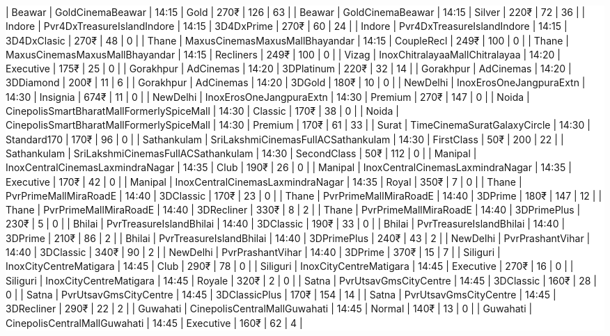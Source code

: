 | Beawar         | GoldCinemaBeawar                                      | 14:15 | Gold                   |   270₹ |      126 |     63 |
| Beawar         | GoldCinemaBeawar                                      | 14:15 | Silver                 |   220₹ |       72 |     36 |
| Indore         | Pvr4DxTreasureIslandIndore                            | 14:15 | 3D4DxPrime             |   270₹ |       60 |     24 |
| Indore         | Pvr4DxTreasureIslandIndore                            | 14:15 | 3D4DxClasic            |   270₹ |       48 |      0 |
| Thane          | MaxusCinemasMaxusMallBhayandar                        | 14:15 | CoupleRecl             |   249₹ |      100 |      0 |
| Thane          | MaxusCinemasMaxusMallBhayandar                        | 14:15 | Recliners              |   249₹ |      100 |      0 |
| Vizag          | InoxChitralayaaMallChitralayaa                        | 14:20 | Executive              |   175₹ |       25 |      0 |
| Gorakhpur      | AdCinemas                                             | 14:20 | 3DPlatinum             |   220₹ |       32 |     14 |
| Gorakhpur      | AdCinemas                                             | 14:20 | 3DDiamond              |   200₹ |       11 |      6 |
| Gorakhpur      | AdCinemas                                             | 14:20 | 3DGold                 |   180₹ |       10 |      0 |
| NewDelhi       | InoxErosOneJangpuraExtn                               | 14:30 | Insignia               |   674₹ |       11 |      0 |
| NewDelhi       | InoxErosOneJangpuraExtn                               | 14:30 | Premium                |   270₹ |      147 |      0 |
| Noida          | CinepolisSmartBharatMallFormerlySpiceMall             | 14:30 | Classic                |   170₹ |       38 |      0 |
| Noida          | CinepolisSmartBharatMallFormerlySpiceMall             | 14:30 | Premium                |   170₹ |       61 |     33 |
| Surat          | TimeCinemaSuratGalaxyCircle                           | 14:30 | Standard170            |   170₹ |       96 |      0 |
| Sathankulam    | SriLakshmiCinemasFullACSathankulam                    | 14:30 | FirstClass             |    50₹ |      200 |     22 |
| Sathankulam    | SriLakshmiCinemasFullACSathankulam                    | 14:30 | SecondClass            |    50₹ |      112 |      0 |
| Manipal        | InoxCentralCinemasLaxmindraNagar                      | 14:35 | Club                   |   190₹ |       26 |      0 |
| Manipal        | InoxCentralCinemasLaxmindraNagar                      | 14:35 | Executive              |   170₹ |       42 |      0 |
| Manipal        | InoxCentralCinemasLaxmindraNagar                      | 14:35 | Royal                  |   350₹ |        7 |      0 |
| Thane          | PvrPrimeMallMiraRoadE                                 | 14:40 | 3DClassic              |   170₹ |       23 |      0 |
| Thane          | PvrPrimeMallMiraRoadE                                 | 14:40 | 3DPrime                |   180₹ |      147 |     12 |
| Thane          | PvrPrimeMallMiraRoadE                                 | 14:40 | 3DRecliner             |   330₹ |        8 |      2 |
| Thane          | PvrPrimeMallMiraRoadE                                 | 14:40 | 3DPrimePlus            |   230₹ |        5 |      0 |
| Bhilai         | PvrTreasureIslandBhilai                               | 14:40 | 3DClassic              |   190₹ |       33 |      0 |
| Bhilai         | PvrTreasureIslandBhilai                               | 14:40 | 3DPrime                |   210₹ |       86 |      2 |
| Bhilai         | PvrTreasureIslandBhilai                               | 14:40 | 3DPrimePlus            |   240₹ |       43 |      2 |
| NewDelhi       | PvrPrashantVihar                                      | 14:40 | 3DClassic              |   340₹ |       90 |      2 |
| NewDelhi       | PvrPrashantVihar                                      | 14:40 | 3DPrime                |   370₹ |       15 |      7 |
| Siliguri       | InoxCityCentreMatigara                                | 14:45 | Club                   |   290₹ |       78 |      0 |
| Siliguri       | InoxCityCentreMatigara                                | 14:45 | Executive              |   270₹ |       16 |      0 |
| Siliguri       | InoxCityCentreMatigara                                | 14:45 | Royale                 |   320₹ |        2 |      0 |
| Satna          | PvrUtsavGmsCityCentre                                 | 14:45 | 3DClassic              |   160₹ |       28 |      0 |
| Satna          | PvrUtsavGmsCityCentre                                 | 14:45 | 3DClassicPlus          |   170₹ |      154 |     14 |
| Satna          | PvrUtsavGmsCityCentre                                 | 14:45 | 3DRecliner             |   290₹ |       22 |      2 |
| Guwahati       | CinepolisCentralMallGuwahati                          | 14:45 | Normal                 |   140₹ |       13 |      0 |
| Guwahati       | CinepolisCentralMallGuwahati                          | 14:45 | Executive              |   160₹ |       62 |      4 |